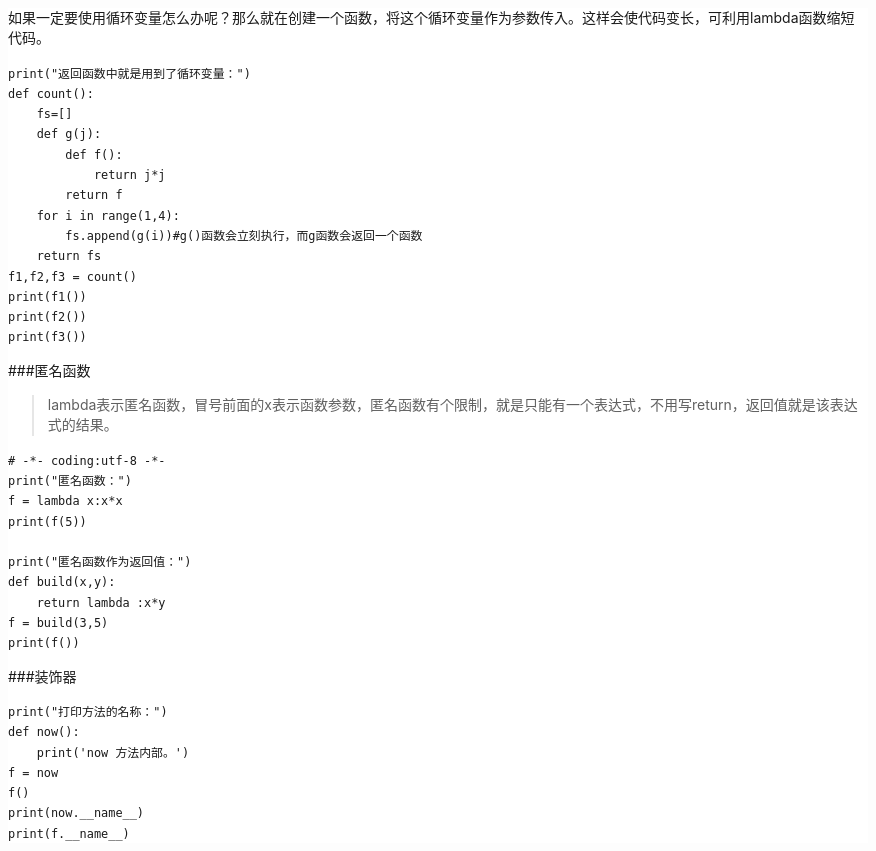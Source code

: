 如果一定要使用循环变量怎么办呢？那么就在创建一个函数，将这个循环变量作为参数传入。这样会使代码变长，可利用lambda函数缩短代码。
```
print("返回函数中就是用到了循环变量：")
def count():
	fs=[]
	def g(j):
		def f():
			return j*j
		return f
	for i in range(1,4):
		fs.append(g(i))#g()函数会立刻执行，而g函数会返回一个函数
	return fs
f1,f2,f3 = count()
print(f1())
print(f2())
print(f3())
```













###匿名函数
> lambda表示匿名函数，冒号前面的x表示函数参数，匿名函数有个限制，就是只能有一个表达式，不用写return，返回值就是该表达式的结果。

```
# -*- coding:utf-8 -*-
print("匿名函数：")
f = lambda x:x*x
print(f(5))

print("匿名函数作为返回值：")
def build(x,y):
	return lambda :x*y
f = build(3,5)
print(f())
```





###装饰器

```
print("打印方法的名称：")
def now():
	print('now 方法内部。')
f = now
f()
print(now.__name__)
print(f.__name__)
```
